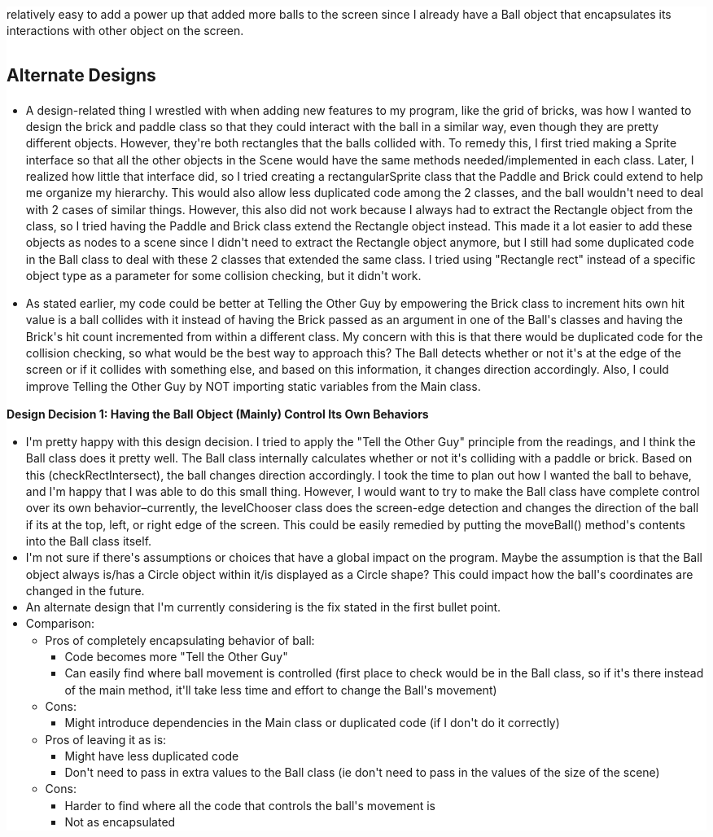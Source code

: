 relatively easy to add a power up that added more balls to the screen since I already have a Ball object that encapsulates its interactions with other object on the
screen. 

## Alternate Designs
* A design-related thing I wrestled with when adding new features to my program, like the grid of bricks, was how I wanted to design the brick and paddle class
so that they could interact with the ball in a similar way, even though they are pretty different objects. However, they're both rectangles that the balls collided with. 
To remedy this, I first tried making a Sprite interface so that all the other objects in the Scene would have the same methods needed/implemented in each class. Later, 
I realized how little that interface did, so I tried creating a rectangularSprite class that the Paddle and Brick could extend to help me organize my hierarchy. This would also allow 
less duplicated code among the 2 classes, and the ball wouldn't need to deal with 2 cases of similar things. However, this also did not work because I always had to extract the Rectangle object
from the class, so I tried having the Paddle and Brick class extend the Rectangle object instead. This made it a lot easier to add these objects as nodes
to a scene since I didn't need to extract the Rectangle object anymore, but I still had some duplicated code in the Ball class to deal with these 2 classes that extended the same class. I tried
using "Rectangle rect" instead of a specific object type as a parameter for some collision checking, but it didn't work. 

* As stated earlier, my code could be better at Telling the Other Guy by empowering the Brick class to increment hits own hit value is a ball collides with it instead of
having the Brick passed as an argument in one of the Ball's classes and having the Brick's hit count incremented from within a different class. My concern with this is that
there would be duplicated code for the collision checking, so what would be the best way to approach this? The Ball detects whether or not it's at the edge of the screen or if it collides with something else, and based on this 
information, it changes direction accordingly. Also, I could improve Telling the Other Guy by NOT importing static variables from the Main class.

**Design Decision 1: Having the Ball Object (Mainly) Control Its Own Behaviors**
* I'm pretty happy with this design decision. I tried to apply the "Tell the Other Guy" principle from the readings, and I think the Ball class does it pretty well. 
The Ball class internally calculates whether or not it's colliding with a paddle or brick. Based on this (checkRectIntersect), the ball changes direction accordingly. 
I took the time to plan out how I wanted the ball to behave, and I'm happy that I was able to do this small thing. However, I would want to 
try to make the Ball class have complete control over its own behavior–currently, the levelChooser class does the screen-edge detection and changes the direction of the ball
if its at the top, left, or right edge of the screen. This could be easily remedied by putting the moveBall() method's contents into the Ball class itself. 
* I'm not sure if there's assumptions or choices that have a global impact on the program. Maybe the assumption is that the Ball object always is/has a Circle
object within it/is displayed as a Circle shape? This could impact how the ball's coordinates are changed in the future. 
* An alternate design that I'm currently considering is the fix stated in the first bullet point.
* Comparison: 
    * Pros of completely encapsulating behavior of ball: 
        * Code becomes more "Tell the Other Guy" 
        * Can easily find where ball movement is controlled (first place to check would be in the Ball class, so if it's there instead of the main method, it'll
    take less time and effort to change the Ball's movement)
    * Cons: 
        * Might introduce dependencies in the Main class or duplicated code (if I don't do it correctly)
    * Pros of leaving it as is: 
        * Might have less duplicated code
        * Don't need to pass in extra values to the Ball class (ie don't need to pass in the values of the size of the scene)
    * Cons: 
        * Harder to find where all the code that controls the ball's movement is
        * Not as encapsulated